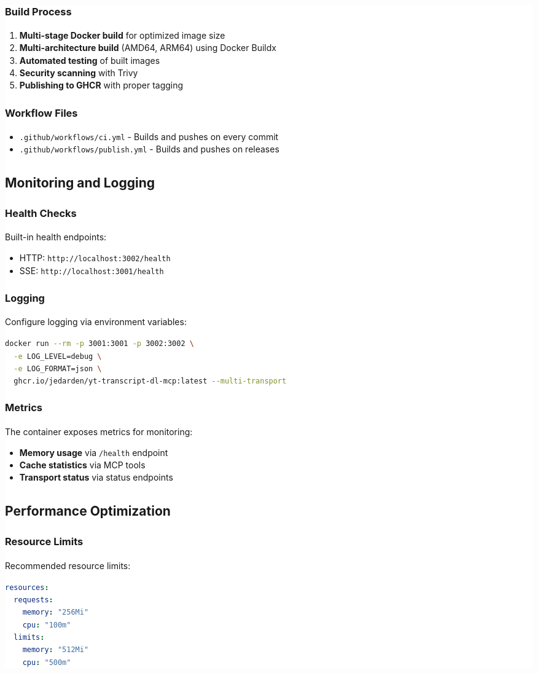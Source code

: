 ### Build Process

1. **Multi-stage Docker build** for optimized image size
2. **Multi-architecture build** (AMD64, ARM64) using Docker Buildx
3. **Automated testing** of built images
4. **Security scanning** with Trivy
5. **Publishing to GHCR** with proper tagging

### Workflow Files

- `.github/workflows/ci.yml` - Builds and pushes on every commit
- `.github/workflows/publish.yml` - Builds and pushes on releases

## Monitoring and Logging

### Health Checks

Built-in health endpoints:
- HTTP: `http://localhost:3002/health`
- SSE: `http://localhost:3001/health`

### Logging

Configure logging via environment variables:
```bash
docker run --rm -p 3001:3001 -p 3002:3002 \
  -e LOG_LEVEL=debug \
  -e LOG_FORMAT=json \
  ghcr.io/jedarden/yt-transcript-dl-mcp:latest --multi-transport
```

### Metrics

The container exposes metrics for monitoring:
- **Memory usage** via `/health` endpoint
- **Cache statistics** via MCP tools
- **Transport status** via status endpoints

## Performance Optimization

### Resource Limits

Recommended resource limits:
```yaml
resources:
  requests:
    memory: "256Mi"
    cpu: "100m"
  limits:
    memory: "512Mi"
    cpu: "500m"
```
